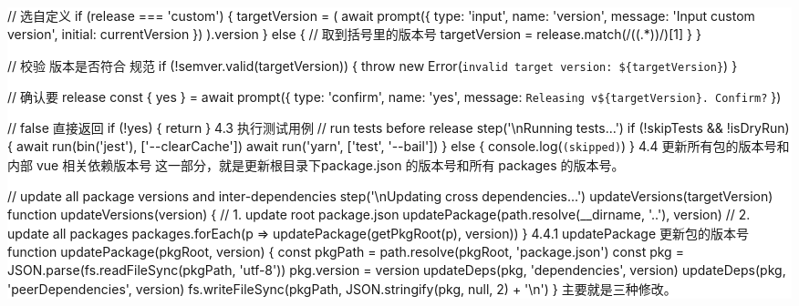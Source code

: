 // 选自定义
  if (release === 'custom') {
    targetVersion = (
      await prompt({
        type: 'input',
        name: 'version',
        message: 'Input custom version',
        initial: currentVersion
      })
    ).version
  } else {
    // 取到括号里的版本号
    targetVersion = release.match(/\((.*)\)/)[1]
  }
}

// 校验 版本是否符合 规范
if (!semver.valid(targetVersion)) {
  throw new Error(`invalid target version: ${targetVersion}`)
}

// 确认要 release
const { yes } = await prompt({
  type: 'confirm',
  name: 'yes',
  message: `Releasing v${targetVersion}. Confirm?`
})

// false 直接返回
if (!yes) {
  return
}
4.3 执行测试用例
// run tests before release
step('\nRunning tests...')
if (!skipTests && !isDryRun) {
  await run(bin('jest'), ['--clearCache'])
  await run('yarn', ['test', '--bail'])
} else {
  console.log(`(skipped)`)
}
4.4 更新所有包的版本号和内部 vue 相关依赖版本号
这一部分，就是更新根目录下package.json 的版本号和所有 packages 的版本号。

// update all package versions and inter-dependencies
step('\nUpdating cross dependencies...')
updateVersions(targetVersion)
function updateVersions(version) {
  // 1. update root package.json
  updatePackage(path.resolve(__dirname, '..'), version)
  // 2. update all packages
  packages.forEach(p => updatePackage(getPkgRoot(p), version))
}
4.4.1 updatePackage 更新包的版本号
function updatePackage(pkgRoot, version) {
  const pkgPath = path.resolve(pkgRoot, 'package.json')
  const pkg = JSON.parse(fs.readFileSync(pkgPath, 'utf-8'))
  pkg.version = version
  updateDeps(pkg, 'dependencies', version)
  updateDeps(pkg, 'peerDependencies', version)
  fs.writeFileSync(pkgPath, JSON.stringify(pkg, null, 2) + '\n')
}
主要就是三种修改。
